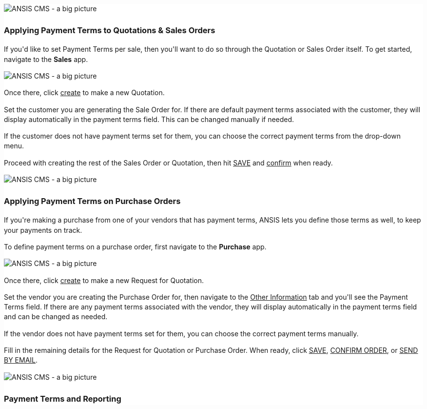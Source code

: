 ![ANSIS CMS - a big picture](https://hibou.io/web/image/75505/edit-payment-terms-on-rfq-v15.png?access_token=03781766-38a5-47ca-b0cb-60c6af692e61)

### **Applying Payment Terms to Quotations & Sales Orders**  

If you'd like to set Payment Terms per sale, then you'll want to do so through the Quotation or Sales Order itself. To get started, navigate to the **Sales** app.

![ANSIS CMS - a big picture](https://hibou.io/web/image/75506/hibou15-sales-app.jpg?access_token=49c01fea-890e-4485-956e-2dbe00a48889)

Once there, click [create](https://hibou.io/docs/accounting-3/payment-terms-84#) to make a new Quotation. 

Set the customer you are generating the Sale Order for. If there are default payment terms associated with the customer, they will display automatically in the payment terms field. This can be changed manually if needed. 

If the customer does not have payment terms set for them, you can choose the correct payment terms from the drop-down menu. 

Proceed with creating the rest of the Sales Order or Quotation, then hit [SAVE](https://hibou.io/docs/accounting-3/payment-terms-84#) and [confirm](https://hibou.io/docs/accounting-3/payment-terms-84#) when ready.  

![ANSIS CMS - a big picture](https://hibou.io/web/image/75505/edit-payment-terms-on-rfq-v15.png?access_token=03781766-38a5-47ca-b0cb-60c6af692e61)

### **Applying Payment Terms on Purchase Orders**

If you're making a purchase from one of your vendors that has payment terms, ANSIS lets you define those terms as well, to keep your payments on track.

To define payment terms on a purchase order, first navigate to the **Purchase** app. 

![ANSIS CMS - a big picture](https://hibou.io/web/image/75507/hibou15-purchase-app.jpg?access_token=b387c99d-09d7-4fcc-902f-70b9c096f04b)

Once there, click [create](https://hibou.io/docs/accounting-3/payment-terms-84#) to make a new Request for Quotation. 

Set the vendor you are creating the Purchase Order for, then navigate to the [Other Information](https://hibou.io/docs/accounting-3/payment-terms-84#) tab and you'll see the Payment Terms field. If there are any payment terms associated with the vendor, they will display automatically in the payment terms field and can be changed as needed.

If the vendor does not have payment terms set for them, you can choose the correct payment terms manually. 

Fill in the remaining details for the Request for Quotation or Purchase Order. When ready, click [SAVE](https://hibou.io/docs/accounting-3/payment-terms-84#), [CONFIRM ORDER](https://hibou.io/docs/accounting-3/payment-terms-84#), or [SEND BY EMAIL](https://hibou.io/docs/accounting-3/payment-terms-84#).   

![ANSIS CMS - a big picture](https://hibou.io/web/image/75508/payment-terms-on-purchase-v15.png?access_token=a18810b6-c567-45b7-a146-93d9bd41d04c)

### Payment Terms and Reporting  
